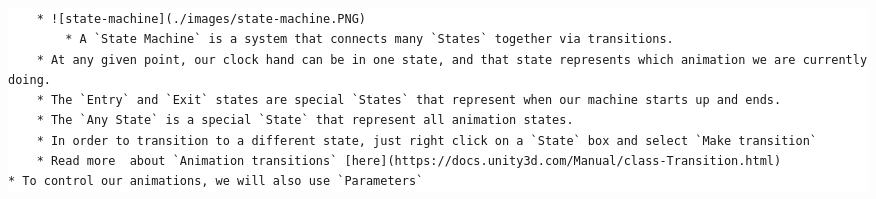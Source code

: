         * ![state-machine](./images/state-machine.PNG)
            * A `State Machine` is a system that connects many `States` together via transitions.
        * At any given point, our clock hand can be in one state, and that state represents which animation we are currently doing.
        * The `Entry` and `Exit` states are special `States` that represent when our machine starts up and ends.
        * The `Any State` is a special `State` that represent all animation states.
        * In order to transition to a different state, just right click on a `State` box and select `Make transition`
        * Read more  about `Animation transitions` [here](https://docs.unity3d.com/Manual/class-Transition.html)
    * To control our animations, we will also use `Parameters`